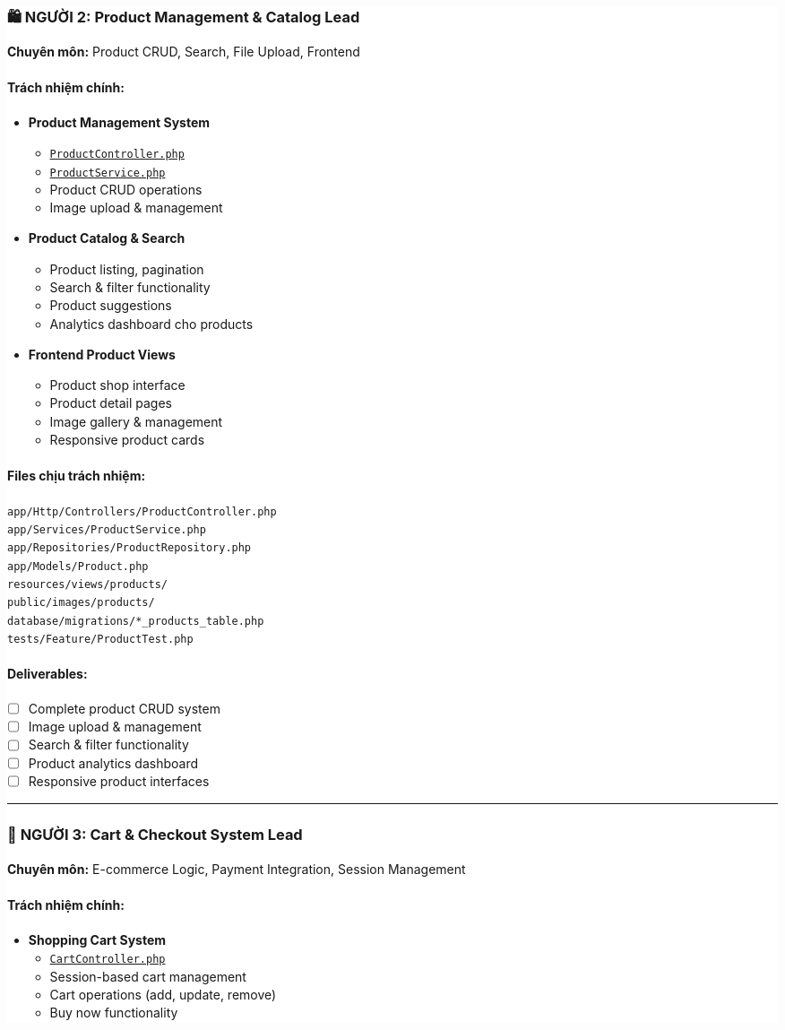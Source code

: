 
### 🛍️ **NGƯỜI 2: Product Management & Catalog Lead**
**Chuyên môn:** Product CRUD, Search, File Upload, Frontend

#### Trách nhiệm chính:
- **Product Management System**
  - [`ProductController.php`](app/Http/Controllers/ProductController.php)
  - [`ProductService.php`](app/Services/ProductService.php)
  - Product CRUD operations
  - Image upload & management

- **Product Catalog & Search**
  - Product listing, pagination
  - Search & filter functionality
  - Product suggestions
  - Analytics dashboard cho products

- **Frontend Product Views**
  - Product shop interface
  - Product detail pages
  - Image gallery & management
  - Responsive product cards

#### Files chịu trách nhiệm:
```
app/Http/Controllers/ProductController.php
app/Services/ProductService.php
app/Repositories/ProductRepository.php
app/Models/Product.php
resources/views/products/
public/images/products/
database/migrations/*_products_table.php
tests/Feature/ProductTest.php
```

#### Deliverables:
- [ ] Complete product CRUD system
- [ ] Image upload & management
- [ ] Search & filter functionality
- [ ] Product analytics dashboard
- [ ] Responsive product interfaces

---

### 🛒 **NGƯỜI 3: Cart & Checkout System Lead**
**Chuyên môn:** E-commerce Logic, Payment Integration, Session Management

#### Trách nhiệm chính:
- **Shopping Cart System**
  - [`CartController.php`](app/Http/Controllers/CartController.php)
  - Session-based cart management
  - Cart operations (add, update, remove)
  - Buy now functionality
